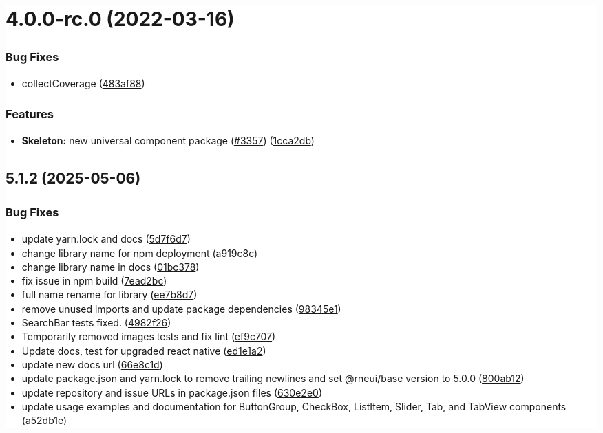 

# 4.0.0-rc.0 (2022-03-16)


### Bug Fixes

* collectCoverage ([483af88](https://github.com/deepktp/react-native-vikalp-elements/commit/483af88803a48f343ff2965d9770f9a5ea71a033))


### Features

* **Skeleton:** new universal component package ([#3357](https://github.com/deepktp/react-native-vikalp-elements/issues/3357)) ([1cca2db](https://github.com/deepktp/react-native-vikalp-elements/commit/1cca2db1967330ef42a67c9b885a460ed27a4762))





## 5.1.2 (2025-05-06)


### Bug Fixes

*  update yarn.lock and docs ([5d7f6d7](https://github.com/deepktp/react-native-vikalp-elements/commit/5d7f6d796d4727ab9d702215a65569905263ddec))
* change library name for npm deployment ([a919c8c](https://github.com/deepktp/react-native-vikalp-elements/commit/a919c8c9c87c7020ddd35458cde03442c649dd34))
* change library name in docs ([01bc378](https://github.com/deepktp/react-native-vikalp-elements/commit/01bc378a9e17d0e9811cc8a42b49e52e8430335e))
* fix issue in npm build ([7ead2bc](https://github.com/deepktp/react-native-vikalp-elements/commit/7ead2bca88d4ecd605963ae637e2ada79d0d42e4))
* full name rename for library ([ee7b8d7](https://github.com/deepktp/react-native-vikalp-elements/commit/ee7b8d7f4ca2d5e04c05cc06d70650496550dbc6))
* remove unused imports and update package dependencies ([98345e1](https://github.com/deepktp/react-native-vikalp-elements/commit/98345e18e96e9ab81cd912bf36a9edb5a0575575))
* SearchBar tests fixed. ([4982f26](https://github.com/deepktp/react-native-vikalp-elements/commit/4982f2629a6194a2adbcf0c89edd622a358f0a4f))
* Temporarily removed images tests and fix lint ([ef9c707](https://github.com/deepktp/react-native-vikalp-elements/commit/ef9c707ca1c1db26428df9b90dffe8945c8c4183))
* Update docs, test for upgraded react native ([ed1e1a2](https://github.com/deepktp/react-native-vikalp-elements/commit/ed1e1a2f52b4c7a958bbd96f30c04186aad09b33))
* update new docs url ([66e8c1d](https://github.com/deepktp/react-native-vikalp-elements/commit/66e8c1deac8fdf0fc75027622baf19b57f12dbd8))
* update package.json and yarn.lock to remove trailing newlines and set @rneui/base version to 5.0.0 ([800ab12](https://github.com/deepktp/react-native-vikalp-elements/commit/800ab1277de5ae570d8099d0cf0898235a26544e))
* update repository and issue URLs in package.json files ([630e2e0](https://github.com/deepktp/react-native-vikalp-elements/commit/630e2e0e60d939525f772f8674f9091f2699080b))
* update usage examples and documentation for ButtonGroup, CheckBox, ListItem, Slider, Tab, and TabView components ([a52db1e](https://github.com/deepktp/react-native-vikalp-elements/commit/a52db1eeb5b1f0a18bceec19829c14b1b365b79a))
